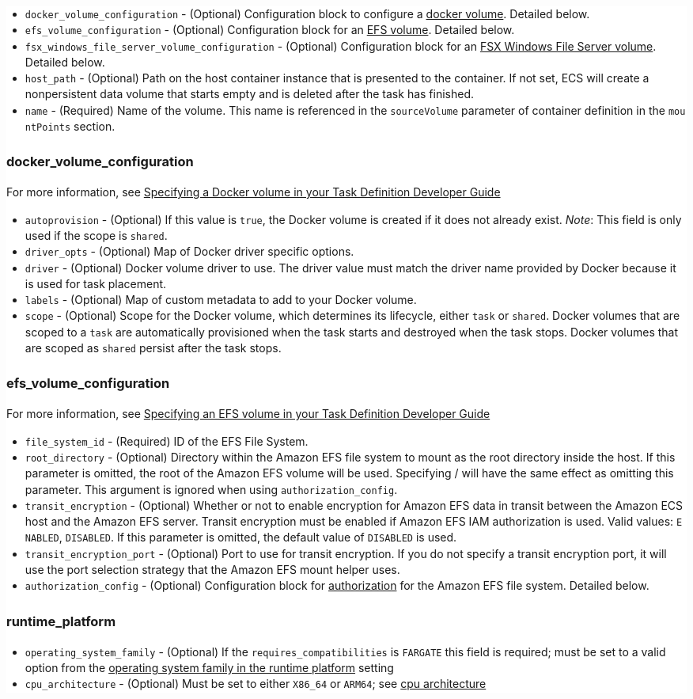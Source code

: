 * `docker_volume_configuration` - (Optional) Configuration block to configure a [docker volume](#docker_volume_configuration). Detailed below.
* `efs_volume_configuration` - (Optional) Configuration block for an [EFS volume](#efs_volume_configuration). Detailed below.
* `fsx_windows_file_server_volume_configuration` - (Optional) Configuration block for an [FSX Windows File Server volume](#fsx_windows_file_server_volume_configuration). Detailed below.
* `host_path` - (Optional) Path on the host container instance that is presented to the container. If not set, ECS will create a nonpersistent data volume that starts empty and is deleted after the task has finished.
* `name` - (Required) Name of the volume. This name is referenced in the `sourceVolume`
parameter of container definition in the `mountPoints` section.

### docker_volume_configuration

For more information, see [Specifying a Docker volume in your Task Definition Developer Guide](https://docs.aws.amazon.com/AmazonECS/latest/developerguide/docker-volumes.html#specify-volume-config)

* `autoprovision` - (Optional) If this value is `true`, the Docker volume is created if it does not already exist. *Note*: This field is only used if the scope is `shared`.
* `driver_opts` - (Optional) Map of Docker driver specific options.
* `driver` - (Optional) Docker volume driver to use. The driver value must match the driver name provided by Docker because it is used for task placement.
* `labels` - (Optional) Map of custom metadata to add to your Docker volume.
* `scope` - (Optional) Scope for the Docker volume, which determines its lifecycle, either `task` or `shared`.  Docker volumes that are scoped to a `task` are automatically provisioned when the task starts and destroyed when the task stops. Docker volumes that are scoped as `shared` persist after the task stops.

### efs_volume_configuration

For more information, see [Specifying an EFS volume in your Task Definition Developer Guide](https://docs.aws.amazon.com/AmazonECS/latest/developerguide/efs-volumes.html#specify-efs-config)

* `file_system_id` - (Required) ID of the EFS File System.
* `root_directory` - (Optional) Directory within the Amazon EFS file system to mount as the root directory inside the host. If this parameter is omitted, the root of the Amazon EFS volume will be used. Specifying / will have the same effect as omitting this parameter. This argument is ignored when using `authorization_config`.
* `transit_encryption` - (Optional) Whether or not to enable encryption for Amazon EFS data in transit between the Amazon ECS host and the Amazon EFS server. Transit encryption must be enabled if Amazon EFS IAM authorization is used. Valid values: `ENABLED`, `DISABLED`. If this parameter is omitted, the default value of `DISABLED` is used.
* `transit_encryption_port` - (Optional) Port to use for transit encryption. If you do not specify a transit encryption port, it will use the port selection strategy that the Amazon EFS mount helper uses.
* `authorization_config` - (Optional) Configuration block for [authorization](#authorization_config) for the Amazon EFS file system. Detailed below.

### runtime_platform

* `operating_system_family` - (Optional) If the `requires_compatibilities` is `FARGATE` this field is required; must be set to a valid option from the [operating system family in the runtime platform](https://docs.aws.amazon.com/AmazonECS/latest/developerguide/task_definition_parameters.html#runtime-platform) setting
* `cpu_architecture` - (Optional) Must be set to either `X86_64` or `ARM64`; see [cpu architecture](https://docs.aws.amazon.com/AmazonECS/latest/developerguide/task_definition_parameters.html#runtime-platform)
